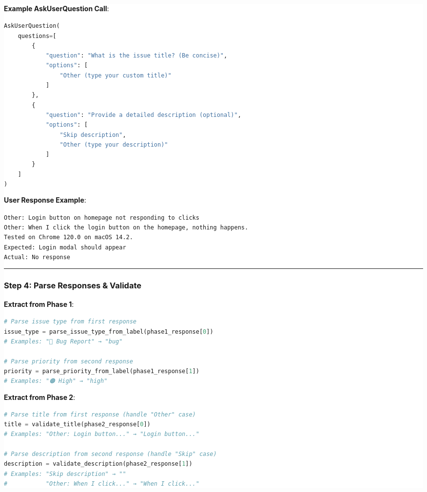 **Example AskUserQuestion Call**:
```python
AskUserQuestion(
    questions=[
        {
            "question": "What is the issue title? (Be concise)",
            "options": [
                "Other (type your custom title)"
            ]
        },
        {
            "question": "Provide a detailed description (optional)",
            "options": [
                "Skip description",
                "Other (type your description)"
            ]
        }
    ]
)
```

**User Response Example**:
```
Other: Login button on homepage not responding to clicks
Other: When I click the login button on the homepage, nothing happens.
Tested on Chrome 120.0 on macOS 14.2.
Expected: Login modal should appear
Actual: No response
```

---

### Step 4: Parse Responses & Validate

**Extract from Phase 1**:
```python
# Parse issue type from first response
issue_type = parse_issue_type_from_label(phase1_response[0])
# Examples: "🐛 Bug Report" → "bug"

# Parse priority from second response
priority = parse_priority_from_label(phase1_response[1])
# Examples: "🟠 High" → "high"
```

**Extract from Phase 2**:
```python
# Parse title from first response (handle "Other" case)
title = validate_title(phase2_response[0])
# Examples: "Other: Login button..." → "Login button..."

# Parse description from second response (handle "Skip" case)
description = validate_description(phase2_response[1])
# Examples: "Skip description" → ""
#           "Other: When I click..." → "When I click..."
```

